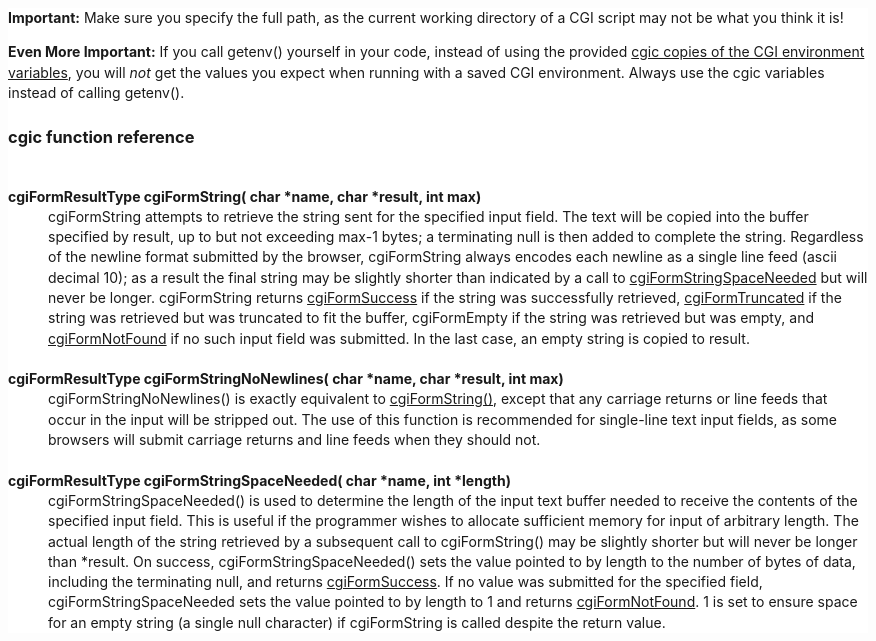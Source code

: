 <p>
<strong>Important:</strong> Make sure you specify the full path, as the
current working directory of a CGI script may not be what you
think it is!
<p>
<strong>Even More Important:</strong> If you call getenv() yourself
in your code, instead of using the provided <a href="#variables">
cgic copies of the CGI environment variables</a>, you will
<em>not</em> get the values you expect when running with
a saved CGI environment. Always use the cgic variables instead
of calling getenv().
<h3><a name="functions">cgic function reference</a></h3>
<dl>
<br><dt><strong><a name="cgiFormString">cgiFormResultType cgiFormString(
  char *name, char *result, int max)</a>
</strong><br><dd>cgiFormString attempts to retrieve the string sent for the
  specified input field. The text will be copied into
  the buffer specified by result, up to but not
  exceeding max-1 bytes; a terminating null is then
  added to complete the string. Regardless of the newline
  format submitted by the browser, cgiFormString always
  encodes each newline as a single line feed (ascii decimal 10); as
  a result the final string may be slightly shorter than indicated
  by a call to <a href="#cgiFormStringSpaceNeeded">
  cgiFormStringSpaceNeeded</a> but will never be longer.
  cgiFormString returns <a href="#cgiFormSuccess">cgiFormSuccess</a> if the string was 
  successfully retrieved, 
  <a href="#cgiFormTruncated">cgiFormTruncated</a> if the string was
  retrieved but was truncated to fit the buffer,
  cgiFormEmpty if the string was 
  retrieved but was empty, and <a href="#cgiFormNotFound">cgiFormNotFound</a> if no 
  such input field was submitted. In the last case, 
  an empty string is copied to result. 
<br><br><dt><strong><a name="cgiFormStringNoNewlines">
cgiFormResultType cgiFormStringNoNewlines(
  char *name, char *result, int max)</a>
</strong><br><dd>
cgiFormStringNoNewlines() is exactly equivalent to <a href="#cgiFormString">
  cgiFormString()</a>, except
  that any carriage returns or line feeds that occur in the input
  will be stripped out. The use of this function is recommended
  for single-line text input fields, as some browsers will submit
  carriage returns and line feeds when they should not. 
<br><br><dt><strong><a name="cgiFormStringSpaceNeeded">
cgiFormResultType cgiFormStringSpaceNeeded(
  char *name, int *length)</a>
</strong><br><dd>
cgiFormStringSpaceNeeded() is used to determine the length of the input text 
  buffer needed to receive the contents of the specified input field. 
  This is useful if the programmer wishes to allocate sufficient memory 
  for input of arbitrary length. The actual length of the string 
  retrieved by a subsequent call to cgiFormString() may be slightly shorter
  but will never be longer than *result. On success, cgiFormStringSpaceNeeded() 
  sets the value pointed to by length to the number of bytes of data, 
  including the terminating null, and returns <a href="#cgiFormSuccess">cgiFormSuccess</a>. If no 
  value was submitted for the specified field, cgiFormStringSpaceNeeded sets 
  the value pointed to by length to 1 and returns <a href="#cgiFormNotFound">cgiFormNotFound</a>. 1 is
  set to ensure space for an empty string (a single null
  character) if cgiFormString is called despite the return value.
